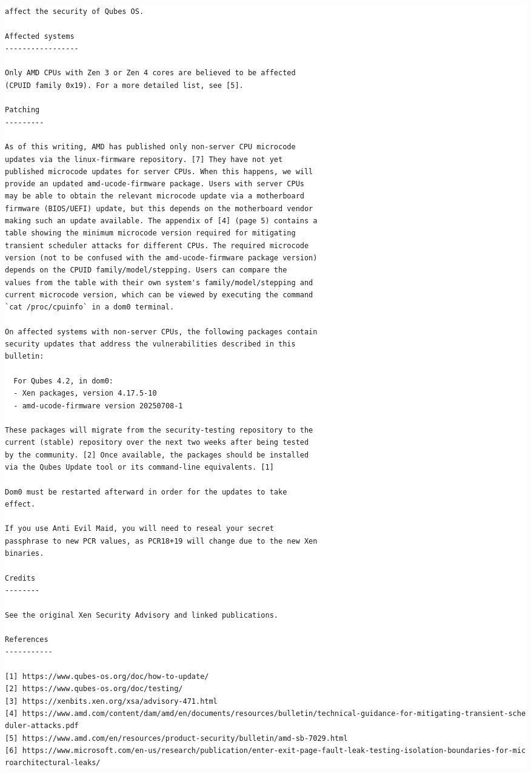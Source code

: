 ```
affect the security of Qubes OS.

Affected systems
-----------------

Only AMD CPUs with Zen 3 or Zen 4 cores are believed to be affected
(CPUID family 0x19). For a more detailed list, see [5].

Patching
---------

As of this writing, AMD has published only non-server CPU microcode
updates via the linux-firmware repository. [7] They have not yet
published microcode updates for server CPUs. When this happens, we will
provide an updated amd-ucode-firmware package. Users with server CPUs
may be able to obtain the relevant microcode update via a motherboard
firmware (BIOS/UEFI) update, but this depends on the motherboard vendor
making such an update available. The appendix of [4] (page 5) contains a
table showing the minimum microcode version required for mitigating
transient scheduler attacks for different CPUs. The required microcode
version (not to be confused with the amd-ucode-firmware package version)
depends on the CPUID family/model/stepping. Users can compare the
values from the table with their own system's family/model/stepping and
current microcode version, which can be viewed by executing the command
`cat /proc/cpuinfo` in a dom0 terminal.

On affected systems with non-server CPUs, the following packages contain
security updates that address the vulnerabilities described in this
bulletin:

  For Qubes 4.2, in dom0:
  - Xen packages, version 4.17.5-10
  - amd-ucode-firmware version 20250708-1

These packages will migrate from the security-testing repository to the
current (stable) repository over the next two weeks after being tested
by the community. [2] Once available, the packages should be installed
via the Qubes Update tool or its command-line equivalents. [1]

Dom0 must be restarted afterward in order for the updates to take
effect.

If you use Anti Evil Maid, you will need to reseal your secret
passphrase to new PCR values, as PCR18+19 will change due to the new Xen
binaries.

Credits
--------

See the original Xen Security Advisory and linked publications.

References
-----------

[1] https://www.qubes-os.org/doc/how-to-update/
[2] https://www.qubes-os.org/doc/testing/
[3] https://xenbits.xen.org/xsa/advisory-471.html
[4] https://www.amd.com/content/dam/amd/en/documents/resources/bulletin/technical-guidance-for-mitigating-transient-scheduler-attacks.pdf
[5] https://www.amd.com/en/resources/product-security/bulletin/amd-sb-7029.html
[6] https://www.microsoft.com/en-us/research/publication/enter-exit-page-fault-leak-testing-isolation-boundaries-for-microarchitectural-leaks/
```